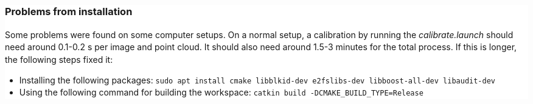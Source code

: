 ### Problems from installation

Some problems were found on some computer setups. On a normal setup, a calibration by running the *calibrate.launch* should need around 0.1-0.2 s per image and point cloud. It should also need around 1.5-3 minutes for the total process. If this is longer, the following steps fixed it:

- Installing the following packages: `sudo apt install cmake libblkid-dev e2fslibs-dev libboost-all-dev libaudit-dev`
- Using the following command for building the workspace: `catkin build -DCMAKE_BUILD_TYPE=Release`